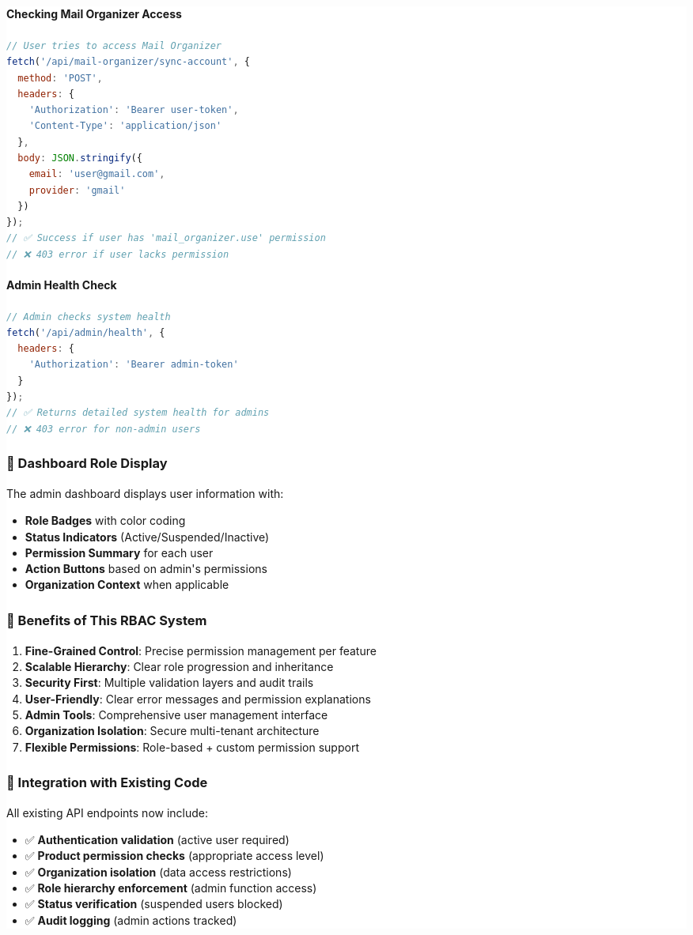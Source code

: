 #### **Checking Mail Organizer Access**
```javascript
// User tries to access Mail Organizer
fetch('/api/mail-organizer/sync-account', {
  method: 'POST',
  headers: {
    'Authorization': 'Bearer user-token',
    'Content-Type': 'application/json'
  },
  body: JSON.stringify({
    email: 'user@gmail.com',
    provider: 'gmail'
  })
});
// ✅ Success if user has 'mail_organizer.use' permission
// ❌ 403 error if user lacks permission
```

#### **Admin Health Check**
```javascript
// Admin checks system health
fetch('/api/admin/health', {
  headers: {
    'Authorization': 'Bearer admin-token'
  }
});
// ✅ Returns detailed system health for admins
// ❌ 403 error for non-admin users
```

### **🎨 Dashboard Role Display**

The admin dashboard displays user information with:
- **Role Badges** with color coding
- **Status Indicators** (Active/Suspended/Inactive)
- **Permission Summary** for each user
- **Action Buttons** based on admin's permissions
- **Organization Context** when applicable

### **🚀 Benefits of This RBAC System**

1. **Fine-Grained Control**: Precise permission management per feature
2. **Scalable Hierarchy**: Clear role progression and inheritance
3. **Security First**: Multiple validation layers and audit trails
4. **User-Friendly**: Clear error messages and permission explanations
5. **Admin Tools**: Comprehensive user management interface
6. **Organization Isolation**: Secure multi-tenant architecture
7. **Flexible Permissions**: Role-based + custom permission support

### **🔧 Integration with Existing Code**

All existing API endpoints now include:
- ✅ **Authentication validation** (active user required)
- ✅ **Product permission checks** (appropriate access level)
- ✅ **Organization isolation** (data access restrictions)
- ✅ **Role hierarchy enforcement** (admin function access)
- ✅ **Status verification** (suspended users blocked)
- ✅ **Audit logging** (admin actions tracked)
